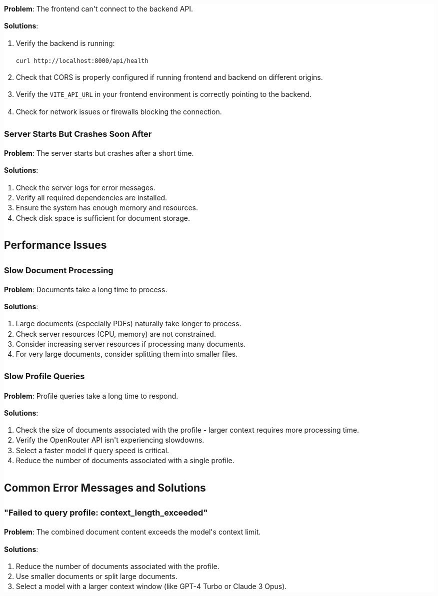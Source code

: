 **Problem**: The frontend can't connect to the backend API.

**Solutions**:
1. Verify the backend is running:
   ```bash
   curl http://localhost:8000/api/health
   ```
   
2. Check that CORS is properly configured if running frontend and backend on different origins.
3. Verify the `VITE_API_URL` in your frontend environment is correctly pointing to the backend.
4. Check for network issues or firewalls blocking the connection.

### Server Starts But Crashes Soon After

**Problem**: The server starts but crashes after a short time.

**Solutions**:
1. Check the server logs for error messages.
2. Verify all required dependencies are installed.
3. Ensure the system has enough memory and resources.
4. Check disk space is sufficient for document storage.

## Performance Issues

### Slow Document Processing

**Problem**: Documents take a long time to process.

**Solutions**:
1. Large documents (especially PDFs) naturally take longer to process.
2. Check server resources (CPU, memory) are not constrained.
3. Consider increasing server resources if processing many documents.
4. For very large documents, consider splitting them into smaller files.

### Slow Profile Queries

**Problem**: Profile queries take a long time to respond.

**Solutions**:
1. Check the size of documents associated with the profile - larger context requires more processing time.
2. Verify the OpenRouter API isn't experiencing slowdowns.
3. Select a faster model if query speed is critical.
4. Reduce the number of documents associated with a single profile.

## Common Error Messages and Solutions

### "Failed to query profile: context_length_exceeded"

**Problem**: The combined document content exceeds the model's context limit.

**Solutions**:
1. Reduce the number of documents associated with the profile.
2. Use smaller documents or split large documents.
3. Select a model with a larger context window (like GPT-4 Turbo or Claude 3 Opus).
